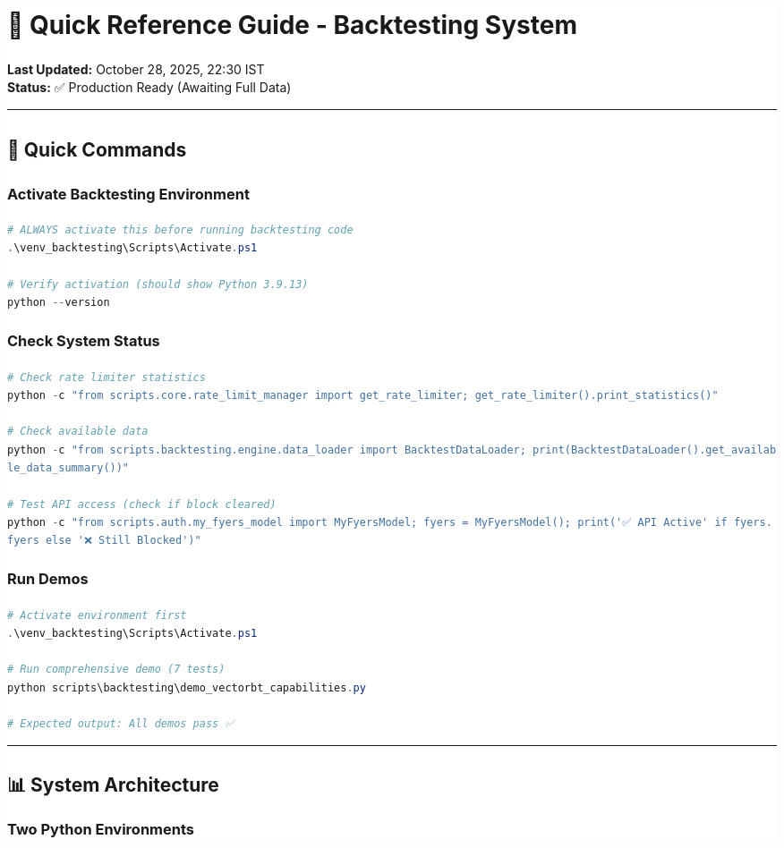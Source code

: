 # 🚀 Quick Reference Guide - Backtesting System

**Last Updated:** October 28, 2025, 22:30 IST  
**Status:** ✅ Production Ready (Awaiting Full Data)

---

## 🎯 Quick Commands

### Activate Backtesting Environment
```powershell
# ALWAYS activate this before running backtesting code
.\venv_backtesting\Scripts\Activate.ps1

# Verify activation (should show Python 3.9.13)
python --version
```

### Check System Status
```powershell
# Check rate limiter statistics
python -c "from scripts.core.rate_limit_manager import get_rate_limiter; get_rate_limiter().print_statistics()"

# Check available data
python -c "from scripts.backtesting.engine.data_loader import BacktestDataLoader; print(BacktestDataLoader().get_available_data_summary())"

# Test API access (check if block cleared)
python -c "from scripts.auth.my_fyers_model import MyFyersModel; fyers = MyFyersModel(); print('✅ API Active' if fyers.fyers else '❌ Still Blocked')"
```

### Run Demos
```powershell
# Activate environment first
.\venv_backtesting\Scripts\Activate.ps1

# Run comprehensive demo (7 tests)
python scripts\backtesting\demo_vectorbt_capabilities.py

# Expected output: All demos pass ✅
```

---

## 📊 System Architecture

### Two Python Environments
